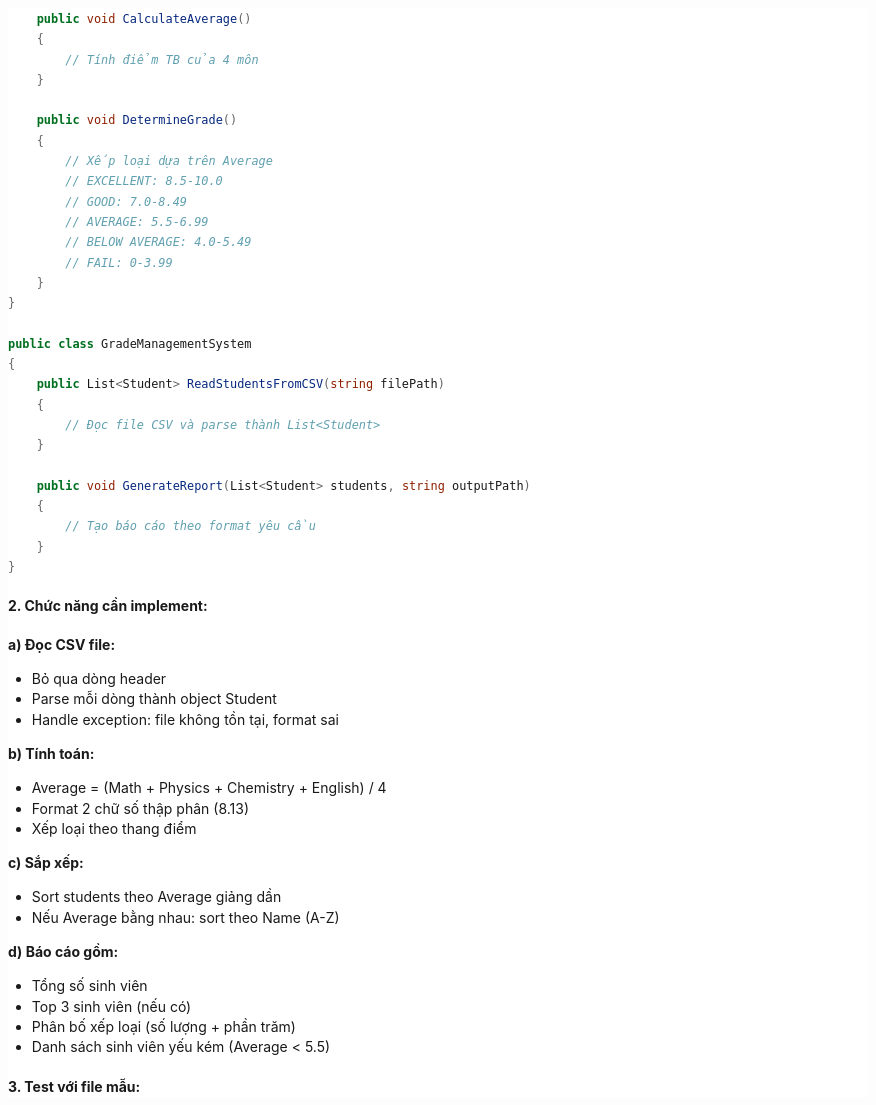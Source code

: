```csharp
    public void CalculateAverage()
    {
        // Tính điểm TB của 4 môn
    }

    public void DetermineGrade()
    {
        // Xếp loại dựa trên Average
        // EXCELLENT: 8.5-10.0
        // GOOD: 7.0-8.49
        // AVERAGE: 5.5-6.99
        // BELOW AVERAGE: 4.0-5.49
        // FAIL: 0-3.99
    }
}

public class GradeManagementSystem
{
    public List<Student> ReadStudentsFromCSV(string filePath)
    {
        // Đọc file CSV và parse thành List<Student>
    }

    public void GenerateReport(List<Student> students, string outputPath)
    {
        // Tạo báo cáo theo format yêu cầu
    }
}
```

#### 2. Chức năng cần implement:

**a) Đọc CSV file:**
- Bỏ qua dòng header
- Parse mỗi dòng thành object Student
- Handle exception: file không tồn tại, format sai

**b) Tính toán:**
- Average = (Math + Physics + Chemistry + English) / 4
- Format 2 chữ số thập phân (8.13)
- Xếp loại theo thang điểm

**c) Sắp xếp:**
- Sort students theo Average giảng dần
- Nếu Average bằng nhau: sort theo Name (A-Z)

**d) Báo cáo gồm:**
- Tổng số sinh viên
- Top 3 sinh viên (nếu có)
- Phân bố xếp loại (số lượng + phần trăm)
- Danh sách sinh viên yếu kém (Average < 5.5)

#### 3. Test với file mẫu:
